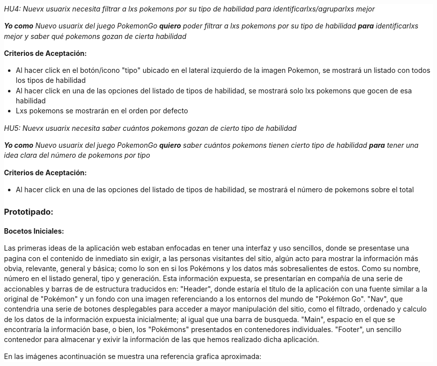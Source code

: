 _HU4: Nuevx usuarix necesita filtrar a lxs pokemons por su tipo de habilidad para identificarlxs/agruparlxs mejor_

  _**Yo como** Nuevo usuarix del juego PokemonGo
  **quiero** poder filtrar a lxs pokemons por su tipo de habilidad
  **para** identificarlxs mejor y saber qué pokemons gozan de cierta habilidad_
  
  **Criterios de Aceptación:**
  - Al hacer click en el botón/icono "tipo" ubicado en el lateral izquierdo de la imagen Pokemon, se mostrará un listado con todos los tipos de habilidad
  - Al hacer click en una de las opciones del listado de tipos de habilidad, se mostrará solo lxs pokemons que gocen de esa habilidad
  - Lxs pokemons se mostrarán en el orden por defecto


_HU5: Nuevx usuarix necesita saber cuántos pokemons gozan de cierto tipo de habilidad_

  _**Yo como** Nuevo usuarix del juego PokemonGo
  **quiero** saber cuántos pokemons tienen cierto tipo de habilidad
  **para** tener una idea clara del número de pokemons por tipo_
  
  **Criterios de Aceptación:**
  - Al hacer click en una de las opciones del listado de tipos de habilidad, se mostrará el número de pokemons sobre el total

### **Prototipado:**

  **Bocetos Iniciales:**

  Las primeras ideas de la aplicación web estaban enfocadas en tener una interfaz y uso sencillos, donde se presentase una pagina con el contenido de inmediato sin exigir, a las personas visitantes del sitio, algún acto para mostrar la información más obvia, relevante, general y básica; como lo son en si los Pokémons y los datos más sobresalientes de estos. Como su nombre, número en el listado general, tipo y generación.
  Esta información expuesta, se presentarían en compañía de una serie de accionables y barras de de estructura traducidos en:
    "Header", donde estaría el título de la aplicación con una fuente similar a la original de "Pokémon" y un fondo con una imagen referenciando a los entornos del mundo de "Pokémon Go".
    "Nav", que contendria una serie de botones desplegables para acceder a mayor manipulación del sitio, como el filtrado, ordenado y calculo de los datos de la información expuesta inicialmente; al igual que una barra de busqueda.
    "Main", espacio en el que se encontraría la información base, o bien, los "Pokémons" presentados en contenedores individuales.
    "Footer", un sencillo contenedor para almacenar y exivir la información de las que hemos realizado dicha aplicación.
  
  En las imágenes acontinuación se muestra una referencia grafica aproximada:

